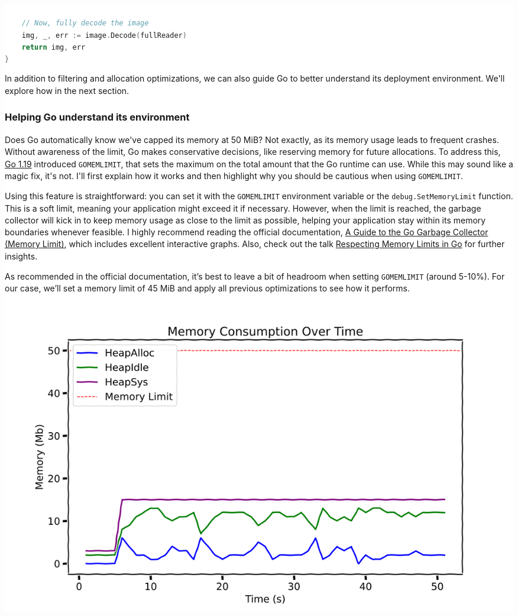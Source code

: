 ```go

    // Now, fully decode the image
    img, _, err := image.Decode(fullReader)
    return img, err
}
```

In addition to filtering and allocation optimizations, we can also guide Go to better understand its deployment environment. We'll explore how in the next section.

### Helping Go understand its environment

Does Go automatically know we've capped its memory at 50 MiB? Not exactly, as its memory usage leads to frequent crashes. Without awareness of the limit, Go makes conservative decisions, like reserving memory for future allocations. To address this, [Go 1.19](https://tip.golang.org/doc/go1.19) introduced `GOMEMLIMIT`, that sets the maximum on the total amount that the Go runtime can use. While this may sound like a magic fix, it's not. I'll first explain how it works and then highlight why you should be cautious when using `GOMEMLIMIT`.

Using this feature is straightforward: you can set it with the `GOMEMLIMIT` environment variable or the `debug.SetMemoryLimit` function. This is a soft limit, meaning your application might exceed it if necessary. However, when the limit is reached, the garbage collector will kick in to keep memory usage as close to the limit as possible, helping your application stay within its memory boundaries whenever feasible. I highly recommend reading the official documentation, [A Guide to the Go Garbage Collector (Memory Limit)](https://tip.golang.org/doc/gc-guide#Memory_limit), which includes excellent interactive graphs. Also, check out the talk [Respecting Memory Limits in Go](https://opensourcelive.withgoogle.com/events/go-day-2022/watch?talk=talk4) for further insights.

As recommended in the official documentation, it’s best to leave a bit of headroom when setting `GOMEMLIMIT` (around 5-10%). For our case, we’ll set a memory limit of 45 MiB and apply all previous optimizations to see how it performs.

![](graph_memory_after.png "Memory consumption over time (after optimizations)")

